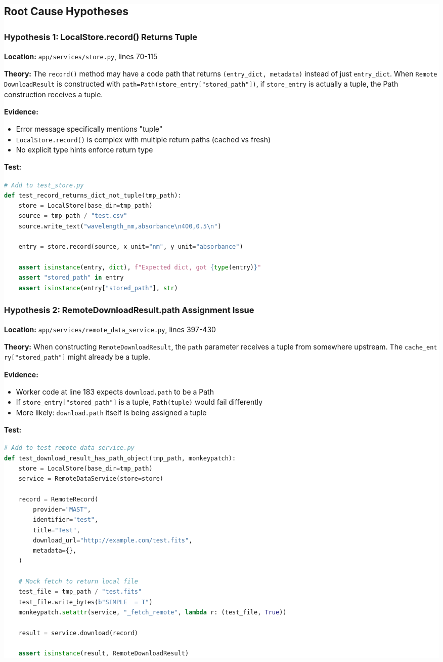
## Root Cause Hypotheses

### Hypothesis 1: LocalStore.record() Returns Tuple

**Location:** `app/services/store.py`, lines 70-115

**Theory:** The `record()` method may have a code path that returns `(entry_dict, metadata)` instead of just `entry_dict`. When `RemoteDownloadResult` is constructed with `path=Path(store_entry["stored_path"])`, if `store_entry` is actually a tuple, the Path construction receives a tuple.

**Evidence:**
- Error message specifically mentions "tuple"
- `LocalStore.record()` is complex with multiple return paths (cached vs fresh)
- No explicit type hints enforce return type

**Test:**
```python
# Add to test_store.py
def test_record_returns_dict_not_tuple(tmp_path):
    store = LocalStore(base_dir=tmp_path)
    source = tmp_path / "test.csv"
    source.write_text("wavelength_nm,absorbance\n400,0.5\n")
    
    entry = store.record(source, x_unit="nm", y_unit="absorbance")
    
    assert isinstance(entry, dict), f"Expected dict, got {type(entry)}"
    assert "stored_path" in entry
    assert isinstance(entry["stored_path"], str)
```

### Hypothesis 2: RemoteDownloadResult.path Assignment Issue

**Location:** `app/services/remote_data_service.py`, lines 397-430

**Theory:** When constructing `RemoteDownloadResult`, the `path` parameter receives a tuple from somewhere upstream. The `cache_entry["stored_path"]` might already be a tuple.

**Evidence:**
- Worker code at line 183 expects `download.path` to be a Path
- If `store_entry["stored_path"]` is a tuple, `Path(tuple)` would fail differently
- More likely: `download.path` itself is being assigned a tuple

**Test:**
```python
# Add to test_remote_data_service.py
def test_download_result_has_path_object(tmp_path, monkeypatch):
    store = LocalStore(base_dir=tmp_path)
    service = RemoteDataService(store=store)
    
    record = RemoteRecord(
        provider="MAST",
        identifier="test",
        title="Test",
        download_url="http://example.com/test.fits",
        metadata={},
    )
    
    # Mock fetch to return local file
    test_file = tmp_path / "test.fits"
    test_file.write_bytes(b"SIMPLE  = T")
    monkeypatch.setattr(service, "_fetch_remote", lambda r: (test_file, True))
    
    result = service.download(record)
    
    assert isinstance(result, RemoteDownloadResult)
```